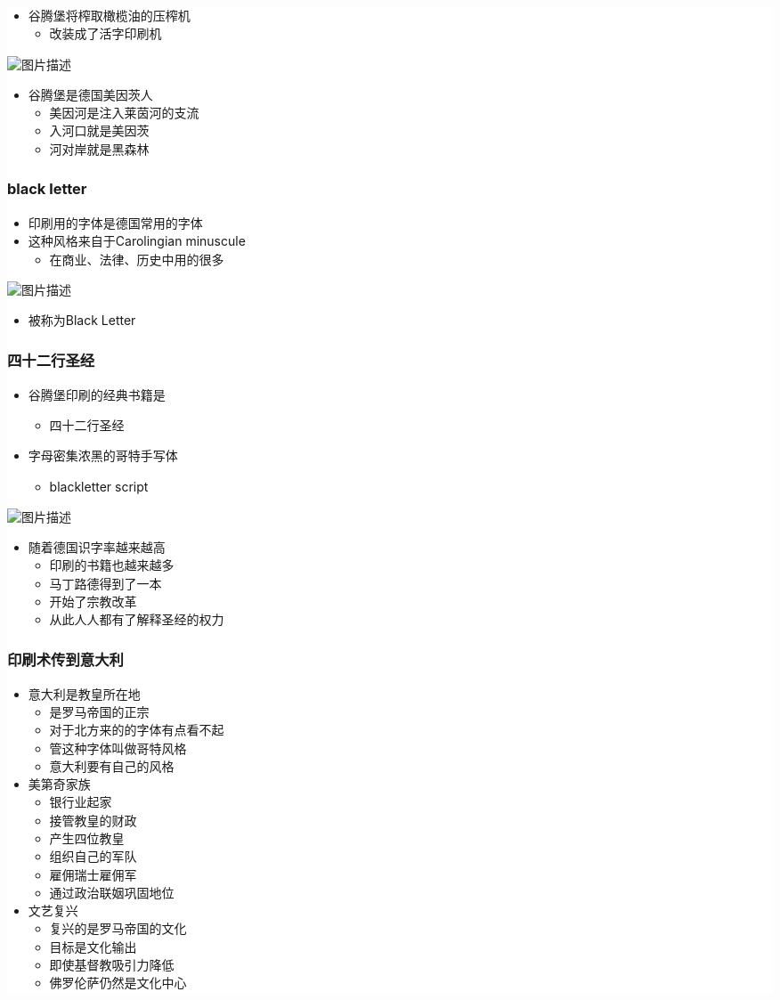 - 谷腾堡将榨取橄榄油的压榨机
	- 改装成了活字印刷机

![图片描述](https://doc.shiyanlou.com/courses/uid1190679-20221207-1670373843270)

- 谷腾堡是德国美因茨人
	- 美因河是注入莱茵河的支流
	- 入河口就是美因茨
	- 河对岸就是黑森林

### black letter

- 印刷用的字体是德国常用的字体
- 这种风格来自于Carolingian minuscule
	- 在商业、法律、历史中用的很多

![图片描述](https://doc.shiyanlou.com/courses/uid1190679-20221207-1670377433237)

- 被称为Black Letter

### 四十二行圣经

- 谷腾堡印刷的经典书籍是
	- 四十二行圣经

- 字母密集浓黑的哥特手写体
	- blackletter script

![图片描述](https://doc.shiyanlou.com/courses/uid1190679-20221207-1670377234473)

- 随着德国识字率越来越高
	- 印刷的书籍也越来越多
	- 马丁路德得到了一本
	- 开始了宗教改革
	- 从此人人都有了解释圣经的权力

### 印刷术传到意大利

- 意大利是教皇所在地
	- 是罗马帝国的正宗
	- 对于北方来的的字体有点看不起
	- 管这种字体叫做哥特风格
	- 意大利要有自己的风格
- 美第奇家族
	- 银行业起家
	- 接管教皇的财政
	- 产生四位教皇
	- 组织自己的军队
	- 雇佣瑞士雇佣军
	- 通过政治联姻巩固地位
- 文艺复兴
	- 复兴的是罗马帝国的文化
	- 目标是文化输出
	- 即使基督教吸引力降低
	- 佛罗伦萨仍然是文化中心
